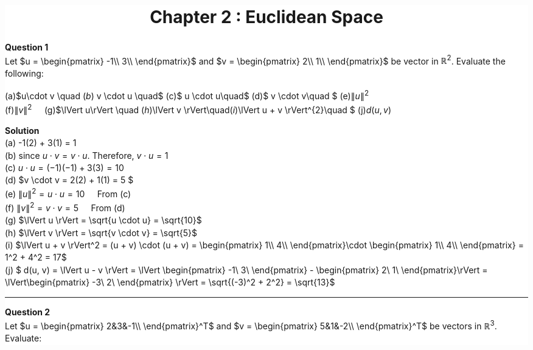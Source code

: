 <h1><center>Chapter 2 : Euclidean Space </center></h1>

<b>Question 1</b><br>
Let $u = \begin{pmatrix} 
-1\\ 
3\\ 
\end{pmatrix}$ 
and 
$v = \begin{pmatrix} 
2\\ 
1\\ 
\end{pmatrix}$ be vector in $\mathbb{R}^2$. Evaluate the following: 


(a)$u\cdot v \quad $(b)$ v \cdot u \quad$ (c)$ u \cdot u\quad$ (d)$ v \cdot v\quad $ (e)$\lVert u \rVert^{2}$ <br>
(f)$\lVert v\rVert^{2}\quad$ (g)$\lVert u\rVert \quad $(h)$\lVert v \rVert\quad$(i)$\lVert u + v \rVert^{2}\quad $ (j)$d(u, v)\quad$

<b>Solution</b><br>
(a) -1(2) + 3(1) = 1 <br>
(b) since $u \cdot v = v \cdot u$. Therefore, $v \cdot u = 1$ <br>
(c) $u \cdot u = (-1)(-1) + 3(3) = 10$ <br>
(d) $v \cdot v = 2(2) + 1(1) = 5 $<br>
(e) $\lVert u \rVert^2 = u \cdot u = 10\quad$ From (c) <br>
(f) $\lVert v \rVert^2 = v \cdot v = 5\quad$ From (d) <br>
(g) $\lVert u \rVert = \sqrt{u \cdot u} = \sqrt{10}$<br>
(h) $\lVert v \rVert = \sqrt{v \cdot v} = \sqrt{5}$<br>
(i) $\lVert u + v \rVert^2 = (u + v) \cdot (u + v) = \begin{pmatrix}
1\\
4\\
\end{pmatrix}\cdot
\begin{pmatrix}
1\\
4\\
\end{pmatrix} = 1^2 + 4^2 = 17$ <br>
(j) $ d(u, v) = \lVert u - v \rVert = \lVert \begin{pmatrix}
-1\\
3\\
\end{pmatrix} -
\begin{pmatrix}
2\\
1\\
\end{pmatrix}\rVert = \lVert\begin{pmatrix}
-3\\
2\\
\end{pmatrix}
\rVert
 = \sqrt{(-3)^2 + 2^2} = \sqrt{13}$

----------------------------------------------------------------------------

<b>Question 2</b><br>
Let $u  = \begin{pmatrix} 
2&3&-1\\ 
\end{pmatrix}^T$ 
and 
$v = \begin{pmatrix} 
5&1&-2\\ 
\end{pmatrix}^T$ be vectors in $\mathbb{R}^{3}$. Evaluate: 
